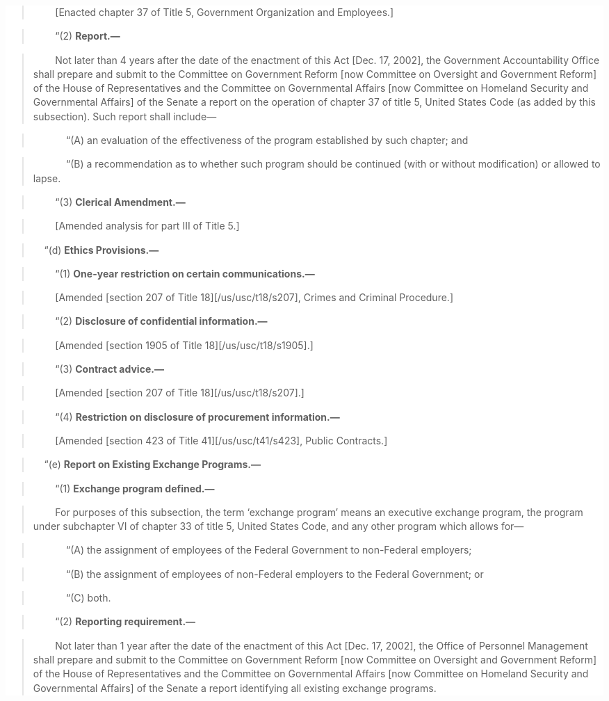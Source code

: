 >         \[Enacted chapter 37 of Title 5, Government Organization and Employees.\]

>         “(2) __Report.—__ 

>         Not later than 4 years after the date of the enactment of this Act \[Dec. 17, 2002\], the Government Accountability Office shall prepare and submit to the Committee on Government Reform \[now Committee on Oversight and Government Reform\] of the House of Representatives and the Committee on Governmental Affairs \[now Committee on Homeland Security and Governmental Affairs\] of the Senate a report on the operation of chapter 37 of title 5, United States Code (as added by this subsection). Such report shall include—

>             “(A) an evaluation of the effectiveness of the program established by such chapter; and

>             “(B) a recommendation as to whether such program should be continued (with or without modification) or allowed to lapse.

>         “(3) __Clerical Amendment.—__ 

>         \[Amended analysis for part III of Title 5.\]

>     “(d) __Ethics Provisions.—__ 

>         “(1) __One-year restriction on certain communications.—__ 

>         \[Amended [section 207 of Title 18][/us/usc/t18/s207], Crimes and Criminal Procedure.\]

>         “(2) __Disclosure of confidential information.—__ 

>         \[Amended [section 1905 of Title 18][/us/usc/t18/s1905].\]

>         “(3) __Contract advice.—__ 

>         \[Amended [section 207 of Title 18][/us/usc/t18/s207].\]

>         “(4) __Restriction on disclosure of procurement information.—__ 

>         \[Amended [section 423 of Title 41][/us/usc/t41/s423], Public Contracts.\]

>     “(e) __Report on Existing Exchange Programs.—__ 

>         “(1) __Exchange program defined.—__ 

>         For purposes of this subsection, the term ‘exchange program’ means an executive exchange program, the program under subchapter VI of chapter 33 of title 5, United States Code, and any other program which allows for—

>             “(A) the assignment of employees of the Federal Government to non-Federal employers;

>             “(B) the assignment of employees of non-Federal employers to the Federal Government; or

>             “(C) both.

>         “(2) __Reporting requirement.—__ 

>         Not later than 1 year after the date of the enactment of this Act \[Dec. 17, 2002\], the Office of Personnel Management shall prepare and submit to the Committee on Government Reform \[now Committee on Oversight and Government Reform\] of the House of Representatives and the Committee on Governmental Affairs \[now Committee on Homeland Security and Governmental Affairs\] of the Senate a report identifying all existing exchange programs.

